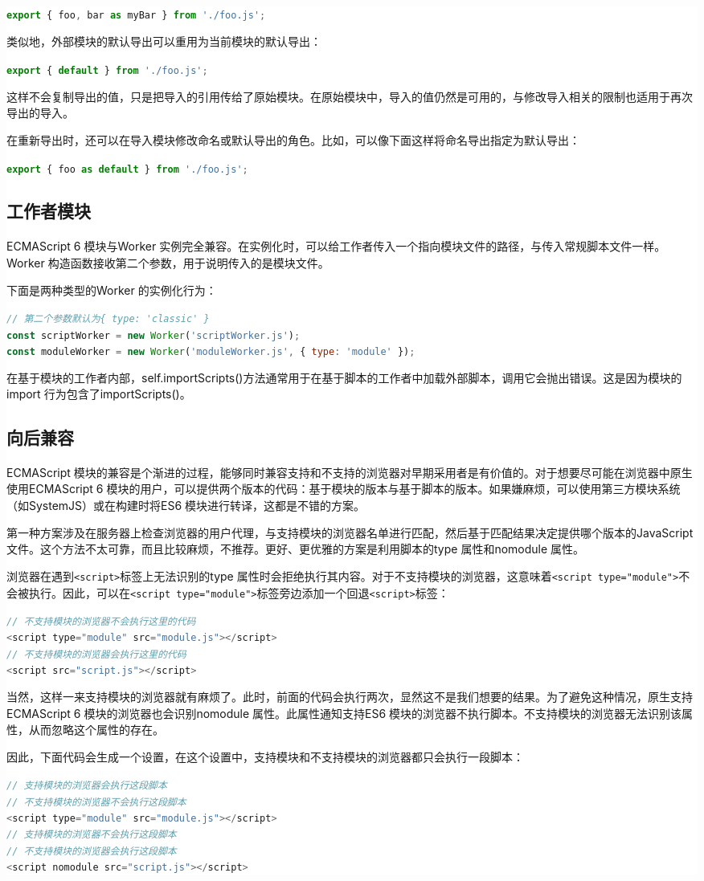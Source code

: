 ```javascript
export { foo, bar as myBar } from './foo.js';
```

类似地，外部模块的默认导出可以重用为当前模块的默认导出：

```javascript
export { default } from './foo.js';
```

这样不会复制导出的值，只是把导入的引用传给了原始模块。在原始模块中，导入的值仍然是可用的，与修改导入相关的限制也适用于再次导出的导入。

在重新导出时，还可以在导入模块修改命名或默认导出的角色。比如，可以像下面这样将命名导出指定为默认导出：

```javascript
export { foo as default } from './foo.js';
```

## 工作者模块

ECMAScript 6 模块与Worker 实例完全兼容。在实例化时，可以给工作者传入一个指向模块文件的路径，与传入常规脚本文件一样。Worker 构造函数接收第二个参数，用于说明传入的是模块文件。

下面是两种类型的Worker 的实例化行为：

```javascript
// 第二个参数默认为{ type: 'classic' }
const scriptWorker = new Worker('scriptWorker.js');
const moduleWorker = new Worker('moduleWorker.js', { type: 'module' });
```
在基于模块的工作者内部，self.importScripts()方法通常用于在基于脚本的工作者中加载外部脚本，调用它会抛出错误。这是因为模块的import 行为包含了importScripts()。

## 向后兼容

ECMAScript 模块的兼容是个渐进的过程，能够同时兼容支持和不支持的浏览器对早期采用者是有价值的。对于想要尽可能在浏览器中原生使用ECMAScript 6 模块的用户，可以提供两个版本的代码：基于模块的版本与基于脚本的版本。如果嫌麻烦，可以使用第三方模块系统（如SystemJS）或在构建时将ES6 模块进行转译，这都是不错的方案。

第一种方案涉及在服务器上检查浏览器的用户代理，与支持模块的浏览器名单进行匹配，然后基于匹配结果决定提供哪个版本的JavaScript 文件。这个方法不太可靠，而且比较麻烦，不推荐。更好、更优雅的方案是利用脚本的type 属性和nomodule 属性。

浏览器在遇到`<script>`标签上无法识别的type 属性时会拒绝执行其内容。对于不支持模块的浏览器，这意味着`<script type="module">`不会被执行。因此，可以在`<script type="module">`标签旁边添加一个回退`<script>`标签：

```javascript
// 不支持模块的浏览器不会执行这里的代码
<script type="module" src="module.js"></script>
// 不支持模块的浏览器会执行这里的代码
<script src="script.js"></script>
```

当然，这样一来支持模块的浏览器就有麻烦了。此时，前面的代码会执行两次，显然这不是我们想要的结果。为了避免这种情况，原生支持ECMAScript 6 模块的浏览器也会识别nomodule 属性。此属性通知支持ES6 模块的浏览器不执行脚本。不支持模块的浏览器无法识别该属性，从而忽略这个属性的存在。

因此，下面代码会生成一个设置，在这个设置中，支持模块和不支持模块的浏览器都只会执行一段脚本：

```javascript
// 支持模块的浏览器会执行这段脚本
// 不支持模块的浏览器不会执行这段脚本
<script type="module" src="module.js"></script>
// 支持模块的浏览器不会执行这段脚本
// 不支持模块的浏览器会执行这段脚本
<script nomodule src="script.js"></script>
```
